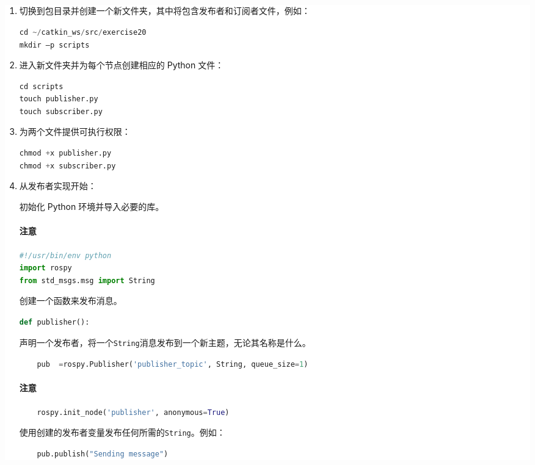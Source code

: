 1.  切换到包目录并创建一个新文件夹，其中将包含发布者和订阅者文件，例如：

    ```py
    cd ~/catkin_ws/src/exercise20
    mkdir –p scripts
    ```

1.  进入新文件夹并为每个节点创建相应的 Python 文件：

    ```py
    cd scripts
    touch publisher.py
    touch subscriber.py
    ```

1.  为两个文件提供可执行权限：

    ```py
    chmod +x publisher.py
    chmod +x subscriber.py
    ```

1.  从发布者实现开始：

    初始化 Python 环境并导入必要的库。

    #### 注意

    ```py
    #!/usr/bin/env python
    import rospy
    from std_msgs.msg import String
    ```

    创建一个函数来发布消息。

    ```py
    def publisher():
    ```

    声明一个发布者，将一个`String`消息发布到一个新主题，无论其名称是什么。

    ```py
        pub  =rospy.Publisher('publisher_topic', String, queue_size=1)
    ```

    #### 注意

    ```py
        rospy.init_node('publisher', anonymous=True)
    ```

    使用创建的发布者变量发布任何所需的`String`。例如：

    ```py
        pub.publish("Sending message")
    ```
